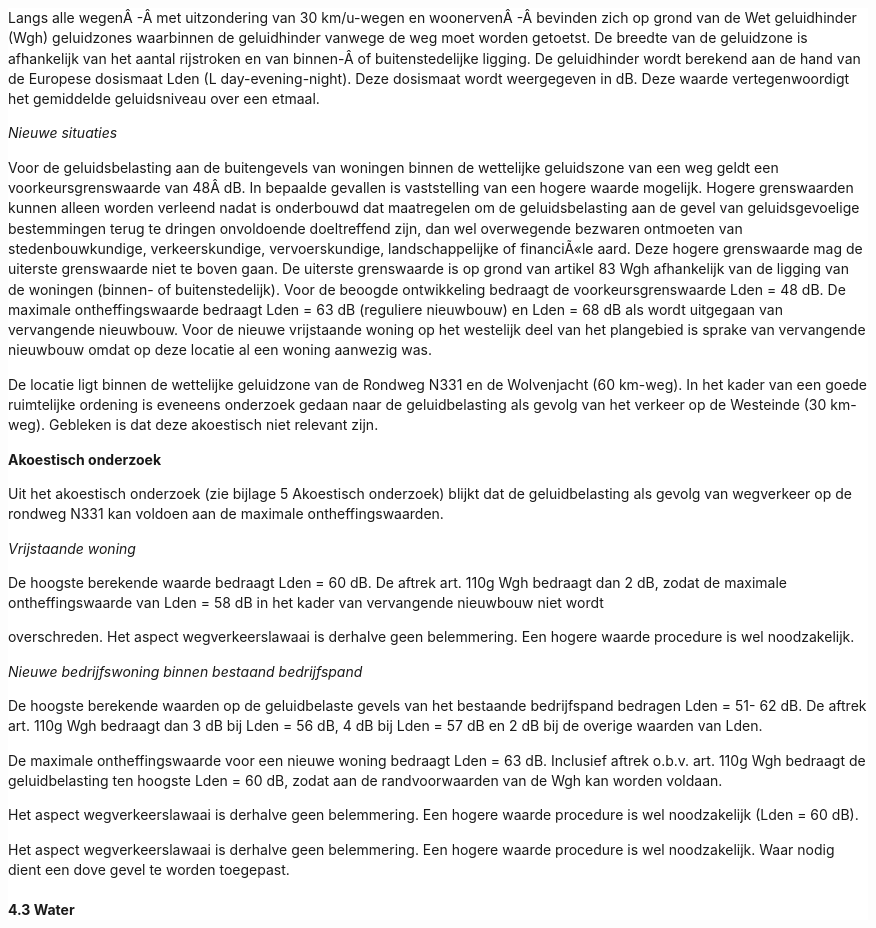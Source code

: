 Langs alle wegenÂ \-Â met uitzondering van 30 km/u\-wegen en woonervenÂ \-Â bevinden zich op grond van de Wet geluidhinder (Wgh) geluidzones waarbinnen de geluidhinder vanwege de weg moet worden getoetst. De breedte van de geluidzone is afhankelijk van het aantal rijstroken en van binnen\-Â of buitenstedelijke ligging. De geluidhinder wordt berekend aan de hand van de Europese dosismaat Lden (L day\-evening\-night). Deze dosismaat wordt weergegeven in dB. Deze waarde vertegenwoordigt het gemiddelde geluidsniveau over een etmaal.

*Nieuwe situaties*

Voor de geluidsbelasting aan de buitengevels van woningen binnen de wettelijke geluidszone van een weg geldt een voorkeursgrenswaarde van 48Â dB. In bepaalde gevallen is vaststelling van een hogere waarde mogelijk. Hogere grenswaarden kunnen alleen worden verleend nadat is onderbouwd dat maatregelen om de geluidsbelasting aan de gevel van geluidsgevoelige bestemmingen terug te dringen onvoldoende doeltreffend zijn, dan wel overwegende bezwaren ontmoeten van stedenbouwkundige, verkeerskundige, vervoerskundige, landschappelijke of financiÃ«le aard. Deze hogere grenswaarde mag de uiterste grenswaarde niet te boven gaan. De uiterste grenswaarde is op grond van artikel 83 Wgh afhankelijk van de ligging van de woningen (binnen\- of buitenstedelijk). Voor de beoogde ontwikkeling bedraagt de voorkeursgrenswaarde Lden \= 48 dB. De maximale ontheffingswaarde bedraagt Lden \= 63 dB (reguliere nieuwbouw) en Lden \= 68 dB als wordt uitgegaan van vervangende nieuwbouw. Voor de nieuwe vrijstaande woning op het westelijk deel van het plangebied is sprake van vervangende nieuwbouw omdat op deze locatie al een woning aanwezig was.

De locatie ligt binnen de wettelijke geluidzone van de Rondweg N331 en de Wolvenjacht (60 km\-weg). In het kader van een goede ruimtelijke ordening is eveneens onderzoek gedaan naar de geluidbelasting als gevolg van het verkeer op de Westeinde (30 km\-weg). Gebleken is dat deze akoestisch niet relevant zijn.

**Akoestisch onderzoek**

Uit het akoestisch onderzoek (zie bijlage 5 Akoestisch onderzoek) blijkt dat de geluidbelasting als gevolg van wegverkeer op de rondweg N331 kan voldoen aan de maximale ontheffingswaarden.

*Vrijstaande woning*

De hoogste berekende waarde bedraagt Lden \= 60 dB. De aftrek art. 110g Wgh bedraagt dan 2 dB, zodat de maximale ontheffingswaarde van Lden \= 58 dB in het kader van vervangende nieuwbouw niet wordt

overschreden. Het aspect wegverkeerslawaai is derhalve geen belemmering. Een hogere waarde procedure is wel noodzakelijk.

*Nieuwe bedrijfswoning binnen bestaand bedrijfspand*

De hoogste berekende waarden op de geluidbelaste gevels van het bestaande bedrijfspand bedragen Lden \= 51\- 62 dB. De aftrek art. 110g Wgh bedraagt dan 3 dB bij Lden \= 56 dB, 4 dB bij Lden \= 57 dB en 2 dB bij de overige waarden van Lden.

De maximale ontheffingswaarde voor een nieuwe woning bedraagt Lden \= 63 dB. Inclusief aftrek o.b.v. art. 110g Wgh bedraagt de geluidbelasting ten hoogste Lden \= 60 dB, zodat aan de randvoorwaarden van de Wgh kan worden voldaan.

Het aspect wegverkeerslawaai is derhalve geen belemmering. Een hogere waarde procedure is wel noodzakelijk (Lden \= 60 dB).

Het aspect wegverkeerslawaai is derhalve geen belemmering. Een hogere waarde procedure is wel noodzakelijk. Waar nodig dient een dove gevel te worden toegepast.

#### 4\.3 Water
